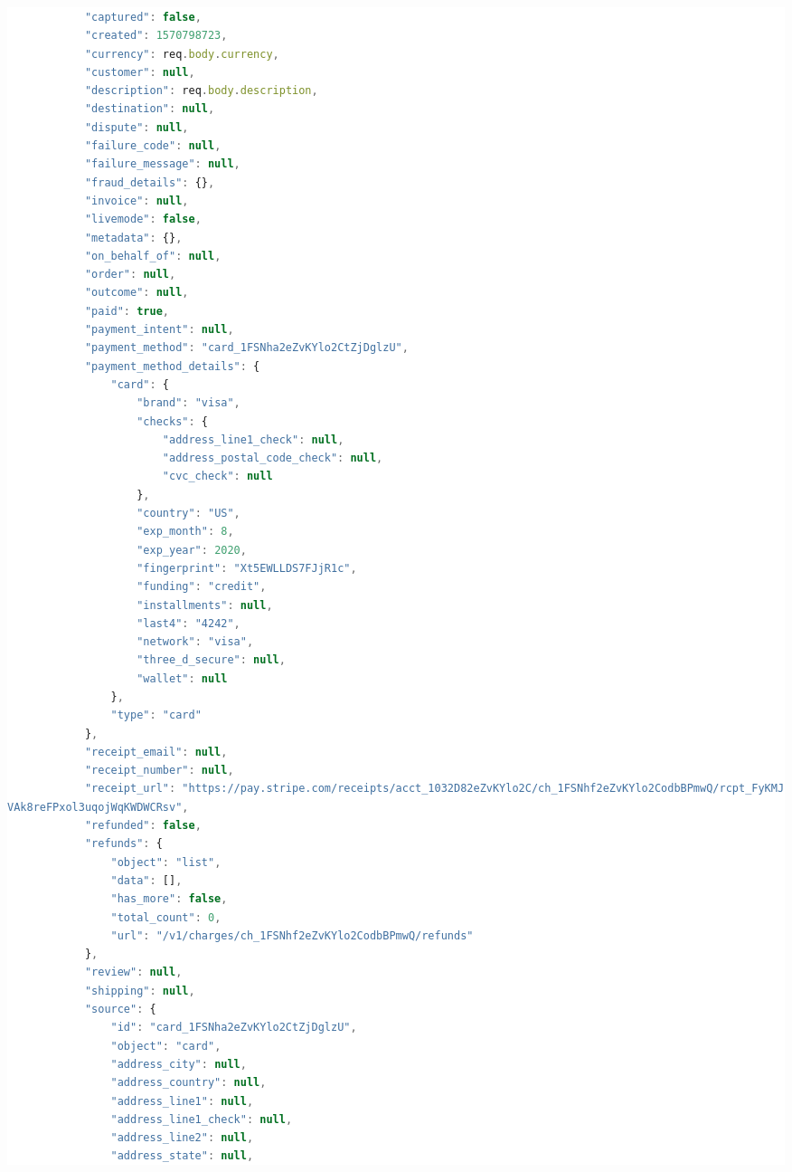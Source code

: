```js
            "captured": false,
            "created": 1570798723,
            "currency": req.body.currency,
            "customer": null,
            "description": req.body.description,
            "destination": null,
            "dispute": null,
            "failure_code": null,
            "failure_message": null,
            "fraud_details": {},
            "invoice": null,
            "livemode": false,
            "metadata": {},
            "on_behalf_of": null,
            "order": null,
            "outcome": null,
            "paid": true,
            "payment_intent": null,
            "payment_method": "card_1FSNha2eZvKYlo2CtZjDglzU",
            "payment_method_details": {
                "card": {
                    "brand": "visa",
                    "checks": {
                        "address_line1_check": null,
                        "address_postal_code_check": null,
                        "cvc_check": null
                    },
                    "country": "US",
                    "exp_month": 8,
                    "exp_year": 2020,
                    "fingerprint": "Xt5EWLLDS7FJjR1c",
                    "funding": "credit",
                    "installments": null,
                    "last4": "4242",
                    "network": "visa",
                    "three_d_secure": null,
                    "wallet": null
                },
                "type": "card"
            },
            "receipt_email": null,
            "receipt_number": null,
            "receipt_url": "https://pay.stripe.com/receipts/acct_1032D82eZvKYlo2C/ch_1FSNhf2eZvKYlo2CodbBPmwQ/rcpt_FyKMJVAk8reFPxol3uqojWqKWDWCRsv",
            "refunded": false,
            "refunds": {
                "object": "list",
                "data": [],
                "has_more": false,
                "total_count": 0,
                "url": "/v1/charges/ch_1FSNhf2eZvKYlo2CodbBPmwQ/refunds"
            },
            "review": null,
            "shipping": null,
            "source": {
                "id": "card_1FSNha2eZvKYlo2CtZjDglzU",
                "object": "card",
                "address_city": null,
                "address_country": null,
                "address_line1": null,
                "address_line1_check": null,
                "address_line2": null,
                "address_state": null,
```